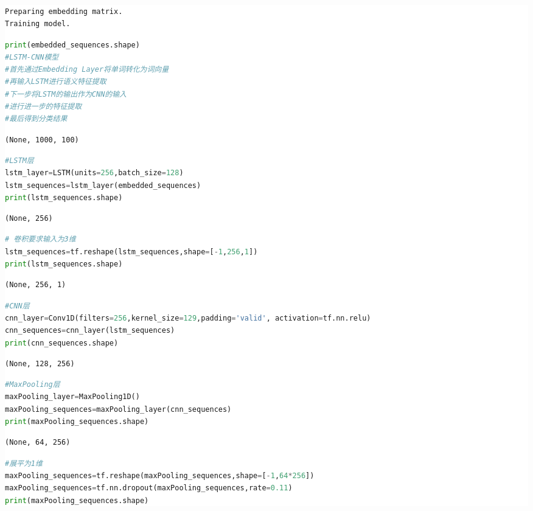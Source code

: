     Preparing embedding matrix.
    Training model.



```python
print(embedded_sequences.shape)
#LSTM-CNN模型
#首先通过Embedding Layer将单词转化为词向量
#再输入LSTM进行语义特征提取
#下一步将LSTM的输出作为CNN的输入
#进行进一步的特征提取
#最后得到分类结果
```

    (None, 1000, 100)



```python
#LSTM层
lstm_layer=LSTM(units=256,batch_size=128)
lstm_sequences=lstm_layer(embedded_sequences)
print(lstm_sequences.shape)
```

    (None, 256)



```python
# 卷积要求输入为3维
lstm_sequences=tf.reshape(lstm_sequences,shape=[-1,256,1])
print(lstm_sequences.shape)
```

    (None, 256, 1)



```python
#CNN层
cnn_layer=Conv1D(filters=256,kernel_size=129,padding='valid', activation=tf.nn.relu)
cnn_sequences=cnn_layer(lstm_sequences)
print(cnn_sequences.shape)
```

    (None, 128, 256)



```python
#MaxPooling层
maxPooling_layer=MaxPooling1D()
maxPooling_sequences=maxPooling_layer(cnn_sequences)
print(maxPooling_sequences.shape)
```

    (None, 64, 256)



```python
#展平为1维
maxPooling_sequences=tf.reshape(maxPooling_sequences,shape=[-1,64*256])
maxPooling_sequences=tf.nn.dropout(maxPooling_sequences,rate=0.11)
print(maxPooling_sequences.shape)
```
